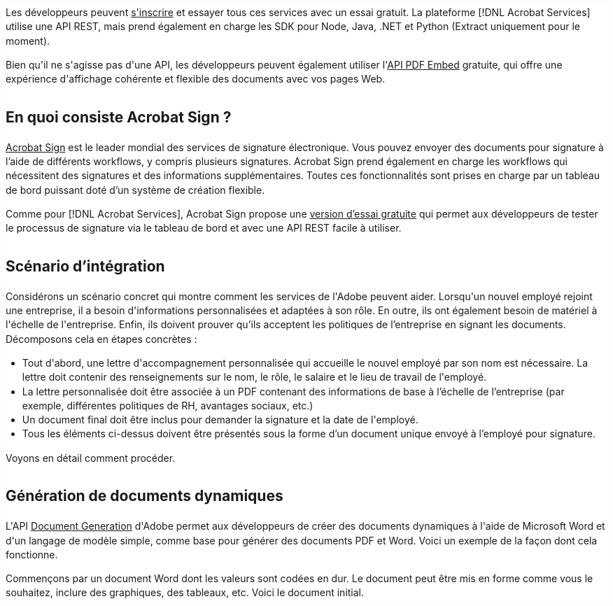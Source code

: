Les développeurs peuvent [s&#39;inscrire](https://documentcloud.adobe.com/dc-integration-creation-app-cdn/main.html) et essayer tous ces services avec un essai gratuit. La plateforme [!DNL Acrobat Services] utilise une API REST, mais prend également en charge les SDK pour Node, Java, .NET et Python (Extract uniquement pour le moment).

Bien qu&#39;il ne s&#39;agisse pas d&#39;une API, les développeurs peuvent également utiliser l&#39;[API PDF Embed](https://developer.adobe.com/document-services/apis/pdf-embed/) gratuite, qui offre une expérience d&#39;affichage cohérente et flexible des documents avec vos pages Web.

## En quoi consiste Acrobat Sign ?

[Acrobat Sign](https://www.adobe.com/acrobat/business/sign.html) est le leader mondial des services de signature électronique. Vous pouvez envoyer des documents pour signature à l’aide de différents workflows, y compris plusieurs signatures. Acrobat Sign prend également en charge les workflows qui nécessitent des signatures et des informations supplémentaires. Toutes ces fonctionnalités sont prises en charge par un tableau de bord puissant doté d’un système de création flexible.

Comme pour [!DNL Acrobat Services], Acrobat Sign propose une [version d’essai gratuite](https://www.adobe.com/acrobat/business/sign.html#sign_free_trial) qui permet aux développeurs de tester le processus de signature via le tableau de bord et avec une API REST facile à utiliser.

## Scénario d’intégration

Considérons un scénario concret qui montre comment les services de l&#39;Adobe peuvent aider. Lorsqu&#39;un nouvel employé rejoint une entreprise, il a besoin d&#39;informations personnalisées et adaptées à son rôle. En outre, ils ont également besoin de matériel à l&#39;échelle de l&#39;entreprise. Enfin, ils doivent prouver qu’ils acceptent les politiques de l’entreprise en signant les documents. Décomposons cela en étapes concrètes :

* Tout d&#39;abord, une lettre d&#39;accompagnement personnalisée qui accueille le nouvel employé par son nom est nécessaire. La lettre doit contenir des renseignements sur le nom, le rôle, le salaire et le lieu de travail de l&#39;employé.
* La lettre personnalisée doit être associée à un PDF contenant des informations de base à l’échelle de l’entreprise (par exemple, différentes politiques de RH, avantages sociaux, etc.)
* Un document final doit être inclus pour demander la signature et la date de l&#39;employé.
* Tous les éléments ci-dessus doivent être présentés sous la forme d’un document unique envoyé à l’employé pour signature.

Voyons en détail comment procéder.

## Génération de documents dynamiques

L&#39;API [Document Generation](https://developer.adobe.com/document-services/apis/doc-generation/) d&#39;Adobe permet aux développeurs de créer des documents dynamiques à l&#39;aide de Microsoft Word et d&#39;un langage de modèle simple, comme base pour générer des documents PDF et Word. Voici un exemple de la façon dont cela fonctionne.

Commençons par un document Word dont les valeurs sont codées en dur. Le document peut être mis en forme comme vous le souhaitez, inclure des graphiques, des tableaux, etc. Voici le document initial.

